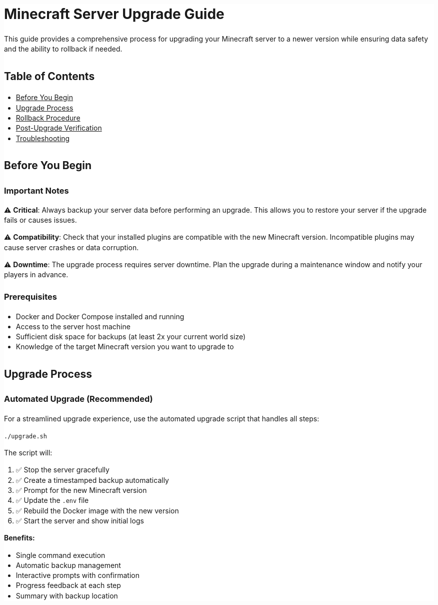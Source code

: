 # Minecraft Server Upgrade Guide

This guide provides a comprehensive process for upgrading your Minecraft server to a newer version while ensuring data safety and the ability to rollback if needed.

## Table of Contents

- [Before You Begin](#before-you-begin)
- [Upgrade Process](#upgrade-process)
- [Rollback Procedure](#rollback-procedure)
- [Post-Upgrade Verification](#post-upgrade-verification)
- [Troubleshooting](#troubleshooting)

## Before You Begin

### Important Notes

⚠️ **Critical**: Always backup your server data before performing an upgrade. This allows you to restore your server if the upgrade fails or causes issues.

⚠️ **Compatibility**: Check that your installed plugins are compatible with the new Minecraft version. Incompatible plugins may cause server crashes or data corruption.

⚠️ **Downtime**: The upgrade process requires server downtime. Plan the upgrade during a maintenance window and notify your players in advance.

### Prerequisites

- Docker and Docker Compose installed and running
- Access to the server host machine
- Sufficient disk space for backups (at least 2x your current world size)
- Knowledge of the target Minecraft version you want to upgrade to

## Upgrade Process

### Automated Upgrade (Recommended)

For a streamlined upgrade experience, use the automated upgrade script that handles all steps:

```bash
./upgrade.sh
```

The script will:
1. ✅ Stop the server gracefully
2. ✅ Create a timestamped backup automatically
3. ✅ Prompt for the new Minecraft version
4. ✅ Update the `.env` file
5. ✅ Rebuild the Docker image with the new version
6. ✅ Start the server and show initial logs

**Benefits:**
- Single command execution
- Automatic backup management
- Interactive prompts with confirmation
- Progress feedback at each step
- Summary with backup location

